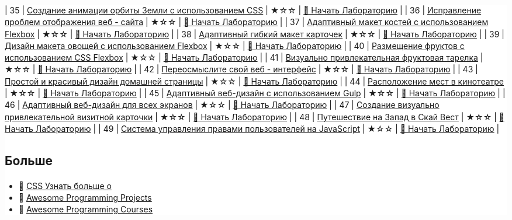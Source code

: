 |       35 | [Создание анимации орбиты Земли с использованием CSS](https://labex.io/ru/courses/project-exploring-the-earth)                                                  | ★☆☆         | [🚀 Начать Лабораторию](https://labex.io/ru/courses/project-exploring-the-earth)                               |
|       36 | [Исправление проблем отображения веб - сайта](https://labex.io/ru/courses/project-fix-website-display)                                                          | ★☆☆         | [🚀 Начать Лабораторию](https://labex.io/ru/courses/project-fix-website-display)                               |
|       37 | [Адаптивный макет костей с использованием Flexbox](https://labex.io/ru/courses/project-flex-dice-layout)                                                        | ★☆☆         | [🚀 Начать Лабораторию](https://labex.io/ru/courses/project-flex-dice-layout)                                  |
|       38 | [Адаптивный гибкий макет карточек](https://labex.io/ru/courses/project-flexible-card)                                                                           | ★☆☆         | [🚀 Начать Лабораторию](https://labex.io/ru/courses/project-flexible-card)                                     |
|       39 | [Дизайн макета овощей с использованием Flexbox](https://labex.io/ru/courses/project-fresh-vegetables)                                                           | ★☆☆         | [🚀 Начать Лабораторию](https://labex.io/ru/courses/project-fresh-vegetables)                                  |
|       40 | [Размещение фруктов с использованием CSS Flexbox](https://labex.io/ru/courses/project-fruit-arrangement)                                                        | ★☆☆         | [🚀 Начать Лабораторию](https://labex.io/ru/courses/project-fruit-arrangement)                                 |
|       41 | [Визуально привлекательная фруктовая тарелка](https://labex.io/ru/courses/project-fruit-platter)                                                                | ★☆☆         | [🚀 Начать Лабораторию](https://labex.io/ru/courses/project-fruit-platter)                                     |
|       42 | [Переосмыслите свой веб - интерфейс](https://labex.io/ru/courses/project-give-your-page-a-makeover)                                                             | ★☆☆         | [🚀 Начать Лабораторию](https://labex.io/ru/courses/project-give-your-page-a-makeover)                         |
|       43 | [Простой и красивый дизайн домашней страницы](https://labex.io/ru/courses/project-labex-knowledge-network)                                                      | ★☆☆         | [🚀 Начать Лабораторию](https://labex.io/ru/courses/project-labex-knowledge-network)                           |
|       44 | [Расположение мест в кинотеатре](https://labex.io/ru/courses/project-movie-theater-seat-arrangement)                                                            | ★☆☆         | [🚀 Начать Лабораторию](https://labex.io/ru/courses/project-movie-theater-seat-arrangement)                    |
|       45 | [Адаптивный веб-дизайн с использованием Gulp](https://labex.io/ru/courses/project-responsive-page-layout)                                                       | ★☆☆         | [🚀 Начать Лабораторию](https://labex.io/ru/courses/project-responsive-page-layout)                            |
|       46 | [Адаптивный веб-дизайн для всех экранов](https://labex.io/ru/courses/project-responsive-web-design)                                                             | ★☆☆         | [🚀 Начать Лабораторию](https://labex.io/ru/courses/project-responsive-web-design)                             |
|       47 | [Создание визуально привлекательной визитной карточки](https://labex.io/ru/courses/project-user-business-cards)                                                 | ★☆☆         | [🚀 Начать Лабораторию](https://labex.io/ru/courses/project-user-business-cards)                               |
|       48 | [Путешествие на Запад в Скай Вест](https://labex.io/ru/courses/project-westward-journey-to-heavenly-west)                                                       | ★☆☆         | [🚀 Начать Лабораторию](https://labex.io/ru/courses/project-westward-journey-to-heavenly-west)                 |
|       49 | [Система управления правами пользователей на JavaScript](https://labex.io/ru/courses/project-permission-management)                                             | ★☆☆         | [🚀 Начать Лабораторию](https://labex.io/ru/courses/project-permission-management)                             |

## Больше

- 🔗 [CSS Узнать больше о](https://labex.io/ru/skilltrees/css)
- 🔗 [Awesome Programming Projects](https://github.com/labex-labs/awesome-programming-projects)
- 🔗 [Awesome Programming Courses](https://github.com/labex-labs/awesome-programming-courses)

